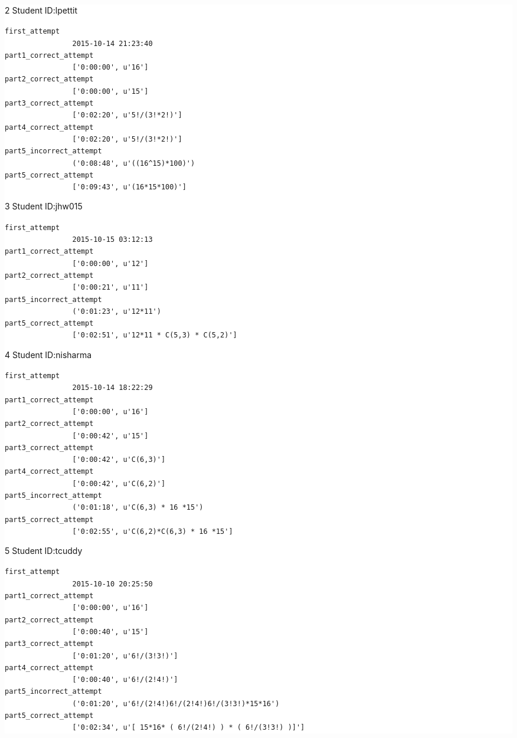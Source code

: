 2 Student ID:lpettit

	first_attempt
					2015-10-14 21:23:40
	part1_correct_attempt
					['0:00:00', u'16']
	part2_correct_attempt
					['0:00:00', u'15']
	part3_correct_attempt
					['0:02:20', u'5!/(3!*2!)']
	part4_correct_attempt
					['0:02:20', u'5!/(3!*2!)']
	part5_incorrect_attempt
					('0:08:48', u'((16^15)*100)')
	part5_correct_attempt
					['0:09:43', u'(16*15*100)']

3 Student ID:jhw015

	first_attempt
					2015-10-15 03:12:13
	part1_correct_attempt
					['0:00:00', u'12']
	part2_correct_attempt
					['0:00:21', u'11']
	part5_incorrect_attempt
					('0:01:23', u'12*11')
	part5_correct_attempt
					['0:02:51', u'12*11 * C(5,3) * C(5,2)']

4 Student ID:nisharma

	first_attempt
					2015-10-14 18:22:29
	part1_correct_attempt
					['0:00:00', u'16']
	part2_correct_attempt
					['0:00:42', u'15']
	part3_correct_attempt
					['0:00:42', u'C(6,3)']
	part4_correct_attempt
					['0:00:42', u'C(6,2)']
	part5_incorrect_attempt
					('0:01:18', u'C(6,3) * 16 *15')
	part5_correct_attempt
					['0:02:55', u'C(6,2)*C(6,3) * 16 *15']

5 Student ID:tcuddy

	first_attempt
					2015-10-10 20:25:50
	part1_correct_attempt
					['0:00:00', u'16']
	part2_correct_attempt
					['0:00:40', u'15']
	part3_correct_attempt
					['0:01:20', u'6!/(3!3!)']
	part4_correct_attempt
					['0:00:40', u'6!/(2!4!)']
	part5_incorrect_attempt
					('0:01:20', u'6!/(2!4!)6!/(2!4!)6!/(3!3!)*15*16')
	part5_correct_attempt
					['0:02:34', u'[ 15*16* ( 6!/(2!4!) ) * ( 6!/(3!3!) )]']
